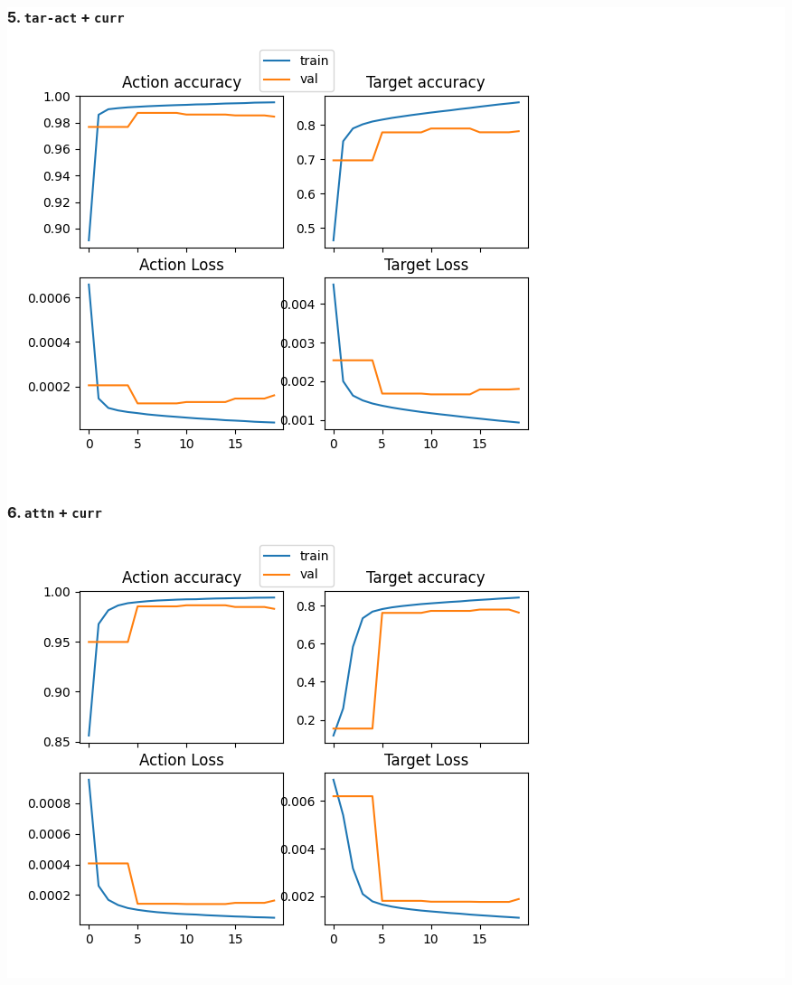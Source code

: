 ### 5. `tar-act` + `curr`
![](saved_logs/tar-act-model-1-plots.png)

### 6. `attn` + `curr`
![](saved_logs/attn-model-1-plots.png)
